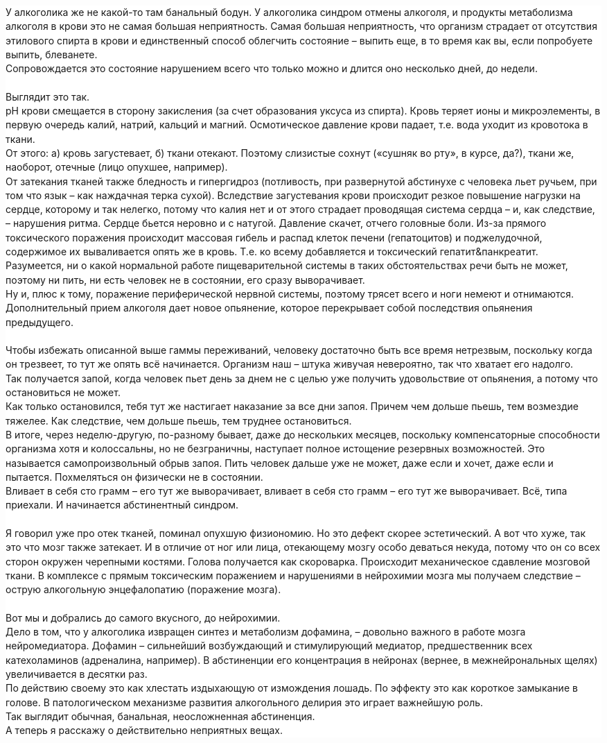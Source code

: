У алкоголика же не какой-то там банальный бодун. У алкоголика синдром отмены алкоголя, и продукты метаболизма алкоголя в крови это не самая большая неприятность. Самая большая неприятность, что организм страдает от отсутствия этилового спирта в крови и единственный способ облегчить состояние – выпить еще, в то время как вы, если попробуете выпить, блеванете. <br>
Сопровождается это состояние нарушением всего что только можно и длится оно несколько дней, до недели. <br>
<br>
Выглядит это так. <br>
pH крови смещается в сторону закисления (за счет образования уксуса из спирта). Кровь теряет ионы и микроэлементы, в первую очередь калий, натрий, кальций и магний. Осмотическое давление крови падает, т.е. вода уходит из кровотока в ткани. <br>
От этого: а) кровь загустевает, б) ткани отекают. Поэтому слизистые сохнут («сушняк во рту», в курсе, да?), ткани же, наоборот, отечные (лицо опухшее, например).<br>
От затекания тканей также бледность и гипергидроз (потливость, при развернутой абстинухе с человека льет ручьем, при том что язык – как наждачная терка сухой). Вследствие загустевания крови происходит резкое повышение нагрузки на сердце, которому и так нелегко, потому что калия нет и от этого страдает проводящая система сердца – и, как следствие, – нарушения ритма. 
Сердце бьется неровно и с натугой. Давление скачет, отчего головные боли. Из-за прямого токсического поражения происходит массовая гибель и распад клеток печени (гепатоцитов) и поджелудочной, содержимое их вываливается опять же в кровь. Т.е. ко всему добавляется и токсический гепатит&панкреатит. <br>
Разумеется, ни о какой нормальной работе пищеварительной системы в таких обстоятельствах речи быть не может, поэтому ни пить, ни есть человек не в состоянии, его сразу выворачивает. <br>
Ну и, плюс к тому, поражение периферической нервной системы, поэтому трясет всего и ноги немеют и отнимаются. <br>
Дополнительный прием алкоголя дает новое опьянение, которое перекрывает собой последствия опьянения предыдущего. <br>
<br>
Чтобы избежать описанной выше гаммы переживаний, человеку достаточно быть все время нетрезвым, поскольку когда он трезвеет, то тут же опять всё начинается. Организм наш – штука живучая невероятно, так что хватает его надолго. <br>
Так получается запой, когда человек пьет день за днем не с целью уже получить удовольствие от опьянения, а потому что остановиться не может. <br>
Как только остановился, тебя тут же настигает наказание за все дни запоя. Причем чем дольше пьешь, тем возмездие тяжелее. 
Как следствие, чем дольше пьешь, тем труднее остановиться. <br>
В итоге, через неделю-другую, по-разному бывает, даже до нескольких месяцев, поскольку компенсаторные способности организма хотя и колоссальны, но не безграничны, наступает полное истощение резервных возможностей. Это называется самопроизвольный обрыв запоя. Пить человек дальше уже не может, даже если и хочет, даже если и пытается. Похмеляться он физически не в состоянии.<br> Вливает в себя сто грамм – его тут же выворачивает, вливает в себя сто грамм – его тут же выворачивает. Всё, типа приехали. 
И начинается абстинентный синдром. <br>
<br>
Я говорил уже про отек тканей, поминал опухшую физиономию. Но это дефект скорее эстетический. А вот что хуже, так это что мозг также затекает. И в отличие от ног или лица, отекающему мозгу особо деваться некуда, потому что он со всех сторон окружен черепными костями. Голова получается как скороварка. Происходит механическое сдавление мозговой ткани. 
В комплексе с прямым токсическим поражением и нарушениями в нейрохимии мозга мы получаем следствие – острую алкогольную энцефалопатию (поражение мозга).<br>
<br>
Вот мы и добрались до самого вкусного, до нейрохимии.<br> 
Дело в том, что у алкоголика извращен синтез и метаболизм дофамина, – довольно важного в работе мозга нейромедиатора. 
Дофамин – сильнейший возбуждающий и стимулирующий медиатор, предшественник всех катехоламинов (адреналина, например). В абстиненции его концентрация в нейронах (вернее, в межнейрональных щелях) увеличивается в десятки раз. <br>
По действию своему это как хлестать издыхающую от измождения лошадь. По эффекту это как короткое замыкание в голове. 
В патологическом механизме развития алкогольного делирия это играет важнейшую роль. 
<br>
Так выглядит обычная, банальная, неосложненная абстиненция. <br>
А теперь я расскажу о действительно неприятных вещах. <br>